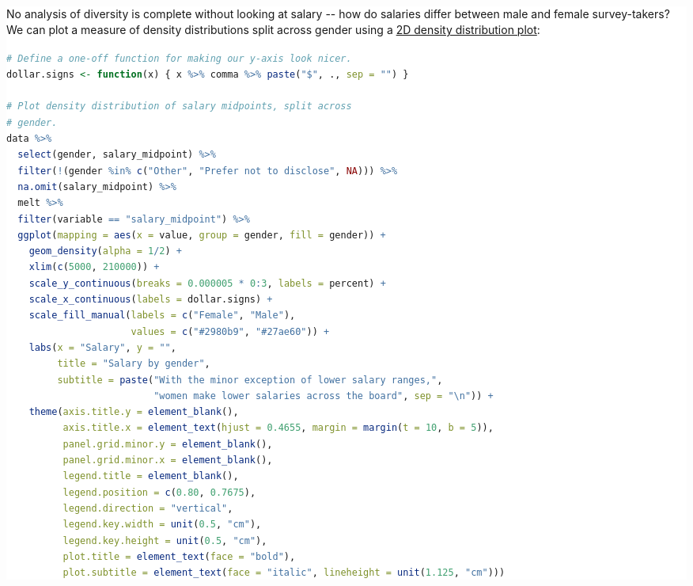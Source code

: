 No analysis of diversity is complete without looking at salary -- how do salaries differ between male and female survey-takers? We can plot a measure of density distributions split across gender using a [2D density distribution plot](https://en.wikipedia.org/wiki/Kernel_density_estimation):

``` r
# Define a one-off function for making our y-axis look nicer.
dollar.signs <- function(x) { x %>% comma %>% paste("$", ., sep = "") }

# Plot density distribution of salary midpoints, split across
# gender.
data %>%
  select(gender, salary_midpoint) %>%
  filter(!(gender %in% c("Other", "Prefer not to disclose", NA))) %>%
  na.omit(salary_midpoint) %>%
  melt %>%
  filter(variable == "salary_midpoint") %>%
  ggplot(mapping = aes(x = value, group = gender, fill = gender)) +
    geom_density(alpha = 1/2) +
    xlim(c(5000, 210000)) +
    scale_y_continuous(breaks = 0.000005 * 0:3, labels = percent) +
    scale_x_continuous(labels = dollar.signs) +
    scale_fill_manual(labels = c("Female", "Male"),
                      values = c("#2980b9", "#27ae60")) +
    labs(x = "Salary", y = "",
         title = "Salary by gender",
         subtitle = paste("With the minor exception of lower salary ranges,",
                          "women make lower salaries across the board", sep = "\n")) +
    theme(axis.title.y = element_blank(),
          axis.title.x = element_text(hjust = 0.4655, margin = margin(t = 10, b = 5)),
          panel.grid.minor.y = element_blank(),
          panel.grid.minor.x = element_blank(),
          legend.title = element_blank(),
          legend.position = c(0.80, 0.7675),
          legend.direction = "vertical",
          legend.key.width = unit(0.5, "cm"),
          legend.key.height = unit(0.5, "cm"),
          plot.title = element_text(face = "bold"),
          plot.subtitle = element_text(face = "italic", lineheight = unit(1.125, "cm")))
```
